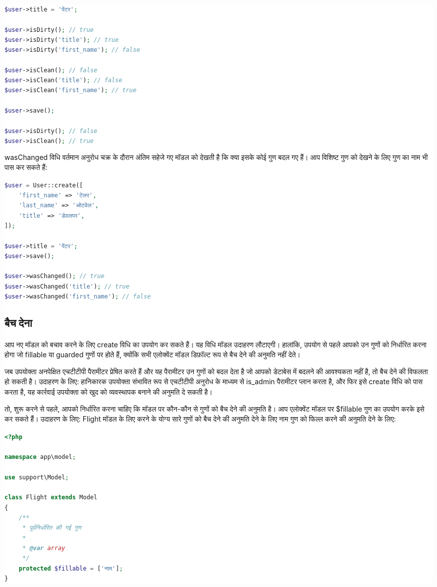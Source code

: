 ```php
$user->title = 'पेंटर';

$user->isDirty(); // true
$user->isDirty('title'); // true
$user->isDirty('first_name'); // false

$user->isClean(); // false
$user->isClean('title'); // false
$user->isClean('first_name'); // true

$user->save();

$user->isDirty(); // false
$user->isClean(); // true
```
wasChanged विधि वर्तमान अनुरोध चक्र के दौरान अंतिम सहेजे गए मॉडल को देखती है कि क्या इसके कोई गुण बदल गए हैं। आप विशिष्ट गुण को देखने के लिए गुण का नाम भी पास कर सकते हैं:
```php
$user = User::create([
    'first_name' => 'टेलर',
    'last_name' => 'ओटवेल',
    'title' => 'डेवलपर',
]);

$user->title = 'पेंटर';
$user->save();

$user->wasChanged(); // true
$user->wasChanged('title'); // true
$user->wasChanged('first_name'); // false
```
## बैच देना
आप नए मॉडल को बचाव करने के लिए create विधि का उपयोग कर सकते हैं। यह विधि मॉडल उदाहरण लौटाएगी। हालांकि, उपयोग से पहले आपको उन गुणों को निर्धारित करना होगा जो fillable या guarded गुणों पर होते हैं, क्योंकि सभी एलोक्वेंट मॉडल डिफ़ॉल्ट रूप से बैच देने की अनुमति नहीं देते।

जब उपयोक्ता अनपेक्षित एचटीटीपी पैरामीटर प्रेषित करते हैं और यह पैरामीटर उन गुणों को बदल देता है जो आपको डेटाबेस में बदलने की आवश्यकता नहीं है, तो बैच देने की विफलता हो सकती है। उदाहरण के लिए: हानिकारक उपयोक्ता संभावित रूप से एचटीटीपी अनुरोध के माध्यम से is_admin पैरामीटर प्लान करता है, और फिर इसे create विधि को पास करता है, यह कार्रवाई उपयोक्ता को खुद को व्यवस्थापक बनाने की अनुमति दे सकती है।

तो, शुरू करने से पहले, आपको निर्धारित करना चाहिए कि मॉडल पर कौन-कौन से गुणों को बैच देने की अनुमति है। आप एलोक्वेंट मॉडल पर $fillable गुण का उपयोग करके इसे कर सकते हैं। उदाहरण के लिए: Flight मॉडल के लिए करने के योग्य सारे गुणों को बैच देने की अनुमति देने के लिए नाम गुण को फिल्ल करने की अनुमति देने के लिए:
```php
<?php

namespace app\model;

use support\Model;

class Flight extends Model
{
    /**
     * पूर्वनिर्धारित की गई गुण
     *
     * @var array
     */
    protected $fillable = ['नाम'];
}

```